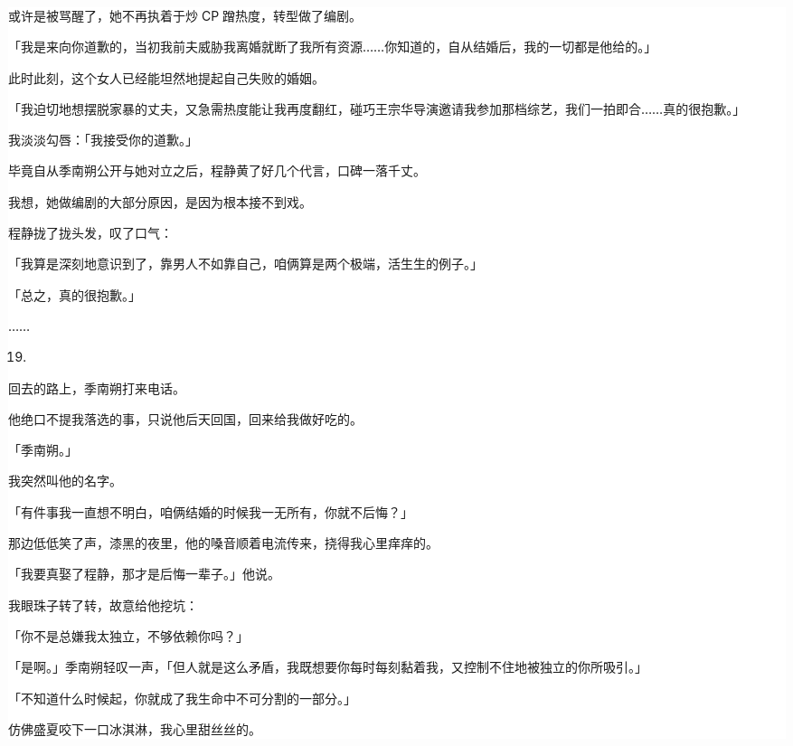
或许是被骂醒了，她不再执着于炒 CP 蹭热度，转型做了编剧。


「我是来向你道歉的，当初我前夫威胁我离婚就断了我所有资源……你知道的，自从结婚后，我的一切都是他给的。」


此时此刻，这个女人已经能坦然地提起自己失败的婚姻。


「我迫切地想摆脱家暴的丈夫，又急需热度能让我再度翻红，碰巧王宗华导演邀请我参加那档综艺，我们一拍即合……真的很抱歉。」


我淡淡勾唇：「我接受你的道歉。」


毕竟自从季南朔公开与她对立之后，程静黄了好几个代言，口碑一落千丈。


我想，她做编剧的大部分原因，是因为根本接不到戏。


程静拢了拢头发，叹了口气：


「我算是深刻地意识到了，靠男人不如靠自己，咱俩算是两个极端，活生生的例子。」


「总之，真的很抱歉。」


……


19.


回去的路上，季南朔打来电话。


他绝口不提我落选的事，只说他后天回国，回来给我做好吃的。


「季南朔。」


我突然叫他的名字。


「有件事我一直想不明白，咱俩结婚的时候我一无所有，你就不后悔？」


那边低低笑了声，漆黑的夜里，他的嗓音顺着电流传来，挠得我心里痒痒的。


「我要真娶了程静，那才是后悔一辈子。」他说。


我眼珠子转了转，故意给他挖坑：


「你不是总嫌我太独立，不够依赖你吗？」


「是啊。」季南朔轻叹一声，「但人就是这么矛盾，我既想要你每时每刻黏着我，又控制不住地被独立的你所吸引。」


「不知道什么时候起，你就成了我生命中不可分割的一部分。」


仿佛盛夏咬下一口冰淇淋，我心里甜丝丝的。

